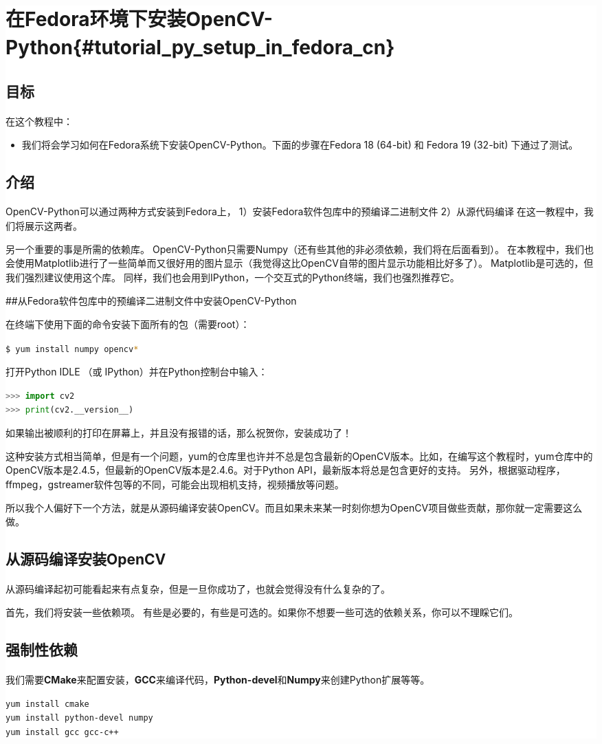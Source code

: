 # 在Fedora环境下安装OpenCV-Python{#tutorial_py_setup_in_fedora_cn}

## 目标

在这个教程中：

- 我们将会学习如何在Fedora系统下安装OpenCV-Python。下面的步骤在Fedora 18 (64-bit) 和 Fedora 19 (32-bit) 下通过了测试。

## 介绍

OpenCV-Python可以通过两种方式安装到Fedora上，
1）安装Fedora软件包库中的预编译二进制文件
2）从源代码编译
在这一教程中，我们将展示这两者。

另一个重要的事是所需的依赖库。 OpenCV-Python只需要Numpy（还有些其他的非必须依赖，我们将在后面看到）。 在本教程中，我们也会使用Matplotlib进行了一些简单而又很好用的图片显示（我觉得这比OpenCV自带的图片显示功能相比好多了）。 Matplotlib是可选的，但我们强烈建议使用这个库。 同样，我们也会用到IPython，一个交互式的Python终端，我们也强烈推荐它。

##从Fedora软件包库中的预编译二进制文件中安装OpenCV-Python

在终端下使用下面的命令安装下面所有的包（需要root）：

```sh
$ yum install numpy opencv*
```

打开Python IDLE （或 IPython）并在Python控制台中输入：

```python
>>> import cv2
>>> print(cv2.__version__)
```

如果输出被顺利的打印在屏幕上，并且没有报错的话，那么祝贺你，安装成功了！

这种安装方式相当简单，但是有一个问题，yum的仓库里也许并不总是包含最新的OpenCV版本。比如，在编写这个教程时，yum仓库中的OpenCV版本是2.4.5，但最新的OpenCV版本是2.4.6。对于Python API，最新版本将总是包含更好的支持。 另外，根据驱动程序，ffmpeg，gstreamer软件包等的不同，可能会出现相机支持，视频播放等问题。

所以我个人偏好下一个方法，就是从源码编译安装OpenCV。而且如果未来某一时刻你想为OpenCV项目做些贡献，那你就一定需要这么做。

## 从源码编译安装OpenCV

从源码编译起初可能看起来有点复杂，但是一旦你成功了，也就会觉得没有什么复杂的了。

首先，我们将安装一些依赖项。 有些是必要的，有些是可选的。如果你不想要一些可选的依赖关系，你可以不理睬它们。

## 强制性依赖

我们需要**CMake**来配置安装，**GCC**来编译代码，**Python-devel**和**Numpy**来创建Python扩展等等。

```sh
yum install cmake
yum install python-devel numpy
yum install gcc gcc-c++
```
